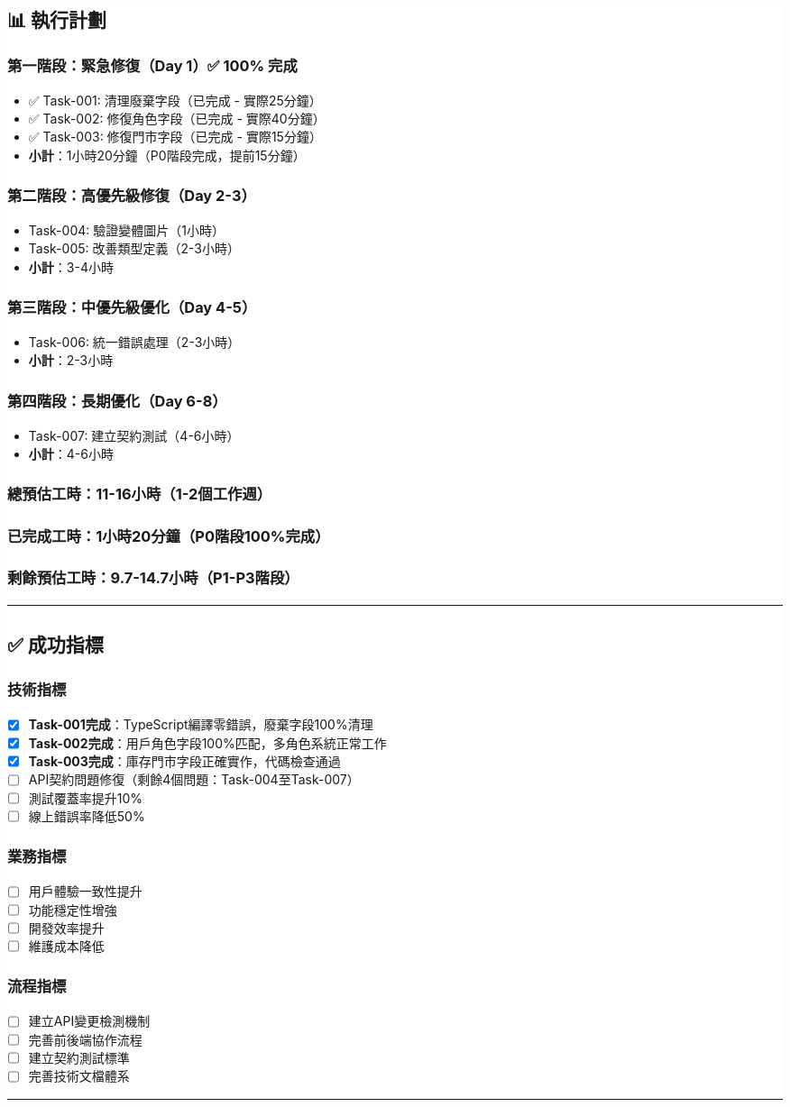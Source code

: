 
## 📊 執行計劃

### 第一階段：緊急修復（Day 1）✅ 100% 完成
- ✅ Task-001: 清理廢棄字段（已完成 - 實際25分鐘）
- ✅ Task-002: 修復角色字段（已完成 - 實際40分鐘）  
- ✅ Task-003: 修復門市字段（已完成 - 實際15分鐘）
- **小計**：1小時20分鐘（P0階段完成，提前15分鐘）

### 第二階段：高優先級修復（Day 2-3）
- Task-004: 驗證變體圖片（1小時）
- Task-005: 改善類型定義（2-3小時）
- **小計**：3-4小時

### 第三階段：中優先級優化（Day 4-5）
- Task-006: 統一錯誤處理（2-3小時）
- **小計**：2-3小時

### 第四階段：長期優化（Day 6-8）
- Task-007: 建立契約測試（4-6小時）
- **小計**：4-6小時

### 總預估工時：11-16小時（1-2個工作週）
### 已完成工時：1小時20分鐘（P0階段100%完成）
### 剩餘預估工時：9.7-14.7小時（P1-P3階段）

---

## ✅ 成功指標

### 技術指標
- [x] **Task-001完成**：TypeScript編譯零錯誤，廢棄字段100%清理
- [x] **Task-002完成**：用戶角色字段100%匹配，多角色系統正常工作
- [x] **Task-003完成**：庫存門市字段正確實作，代碼檢查通過
- [ ] API契約問題修復（剩餘4個問題：Task-004至Task-007）
- [ ] 測試覆蓋率提升10%
- [ ] 線上錯誤率降低50%

### 業務指標  
- [ ] 用戶體驗一致性提升
- [ ] 功能穩定性增強
- [ ] 開發效率提升
- [ ] 維護成本降低

### 流程指標
- [ ] 建立API變更檢測機制
- [ ] 完善前後端協作流程
- [ ] 建立契約測試標準
- [ ] 完善技術文檔體系

---